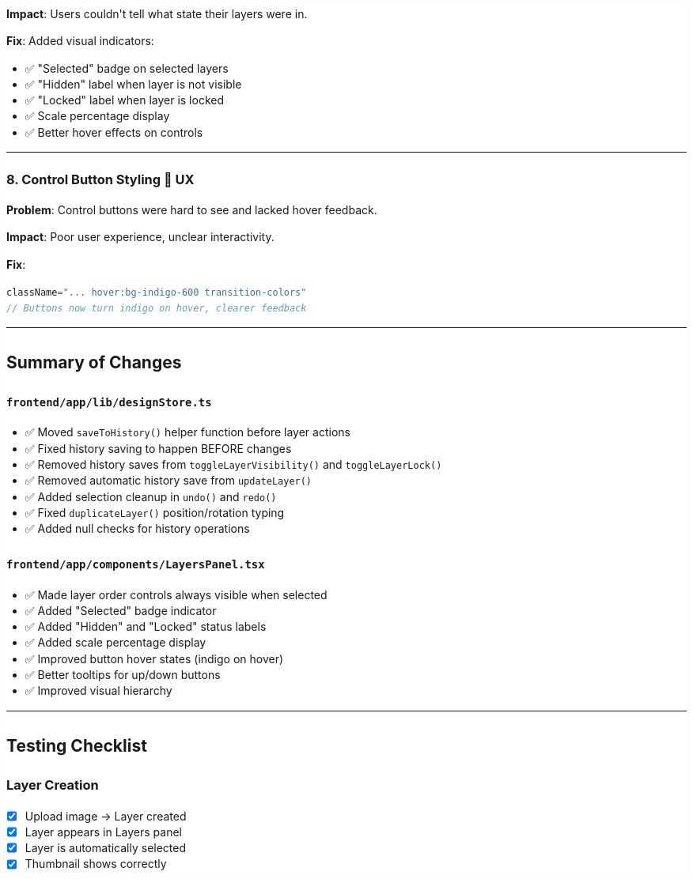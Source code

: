 **Impact**: Users couldn't tell what state their layers were in.

**Fix**: Added visual indicators:
- ✅ "Selected" badge on selected layers
- ✅ "Hidden" label when layer is not visible
- ✅ "Locked" label when layer is locked
- ✅ Scale percentage display
- ✅ Better hover effects on controls

---

### 8. **Control Button Styling** 🎨 UX
**Problem**: Control buttons were hard to see and lacked hover feedback.

**Impact**: Poor user experience, unclear interactivity.

**Fix**:
```typescript
className="... hover:bg-indigo-600 transition-colors"
// Buttons now turn indigo on hover, clearer feedback
```

---

## Summary of Changes

### `frontend/app/lib/designStore.ts`
- ✅ Moved `saveToHistory()` helper function before layer actions
- ✅ Fixed history saving to happen BEFORE changes
- ✅ Removed history saves from `toggleLayerVisibility()` and `toggleLayerLock()`
- ✅ Removed automatic history save from `updateLayer()`
- ✅ Added selection cleanup in `undo()` and `redo()`
- ✅ Fixed `duplicateLayer()` position/rotation typing
- ✅ Added null checks for history operations

### `frontend/app/components/LayersPanel.tsx`
- ✅ Made layer order controls always visible when selected
- ✅ Added "Selected" badge indicator
- ✅ Added "Hidden" and "Locked" status labels
- ✅ Added scale percentage display
- ✅ Improved button hover states (indigo on hover)
- ✅ Better tooltips for up/down buttons
- ✅ Improved visual hierarchy

---

## Testing Checklist

### Layer Creation
- [x] Upload image → Layer created
- [x] Layer appears in Layers panel
- [x] Layer is automatically selected
- [x] Thumbnail shows correctly
